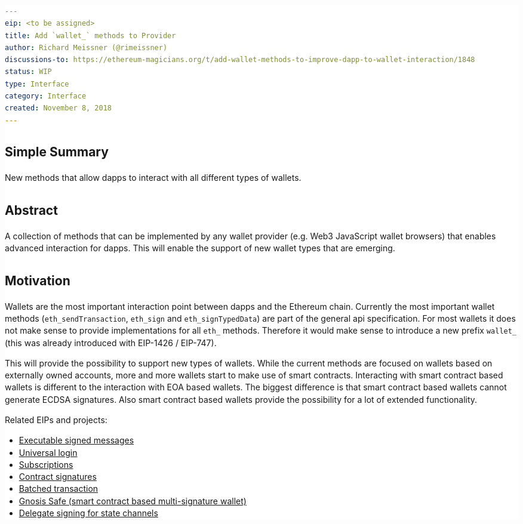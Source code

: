 ```yaml
---
eip: <to be assigned>
title: Add `wallet_` methods to Provider
author: Richard Meissner (@rimeissner)
discussions-to: https://ethereum-magicians.org/t/add-wallet-methods-to-improve-dapp-to-wallet-interaction/1848
status: WIP
type: Interface
category: Interface
created: November 8, 2018
---
```

 
 ## Simple Summary


New methods that allow dapps to interact with all different types of wallets.

 ## Abstract


A collection of methods that can be implemented by any wallet provider (e.g. Web3 JavaScript wallet browsers) that enables advanced interaction for dapps. This will enable the support of new wallet types that are emerging.

 ## Motivation


Wallets are the most important interaction point between dapps and the Ethereum chain. Currently the most important wallet methods (`eth_sendTransaction`, `eth_sign` and `eth_signTypedData`) are part of the general api specification. 
For most wallets it does not make sense to provide implementations for all `eth_` methods. Therefore it would make sense to introduce a new prefix `wallet_` (this was already introduced with EIP-1426 / EIP-747).

This will provide the possibility to support new types of wallets. While the current methods are focused on wallets based on externally owned accounts, more and more wallets start to make use of smart contracts. Interacting with smart contract based wallets is different to the interaction with EOA based wallets. The biggest difference is that smart contract based wallets cannot generate ECDSA signatures. Also smart contract based wallets provide the possibility for a lot of extended functionality.

Related EIPs and projects:
- [Executable signed messages](https://github.com/ethereum/EIPs/blob/master/EIPS/eip-1077.md) 
- [Universal login](https://github.com/ethereum/EIPs/blob/master/EIPS/eip-1078.md)
- [Subscriptions](https://github.com/ethereum/EIPs/pull/1337)
- [Contract signatures](https://github.com/ethereum/EIPs/issues/1271)
- [Batched transaction](https://github.com/gnosis/safe-contracts/blob/development/contracts/libraries/MultiSend.sol)
- [Gnosis Safe (smart contract based multi-signature wallet)](https://github.com/gnosis/safe-contracts)
- [Delegate signing for state channels](https://docs.google.com/document/d/1PrkP61rzwIQDbJx1YxVl1ncwQeyNE9e0PFRVw77-FSo/edit)
